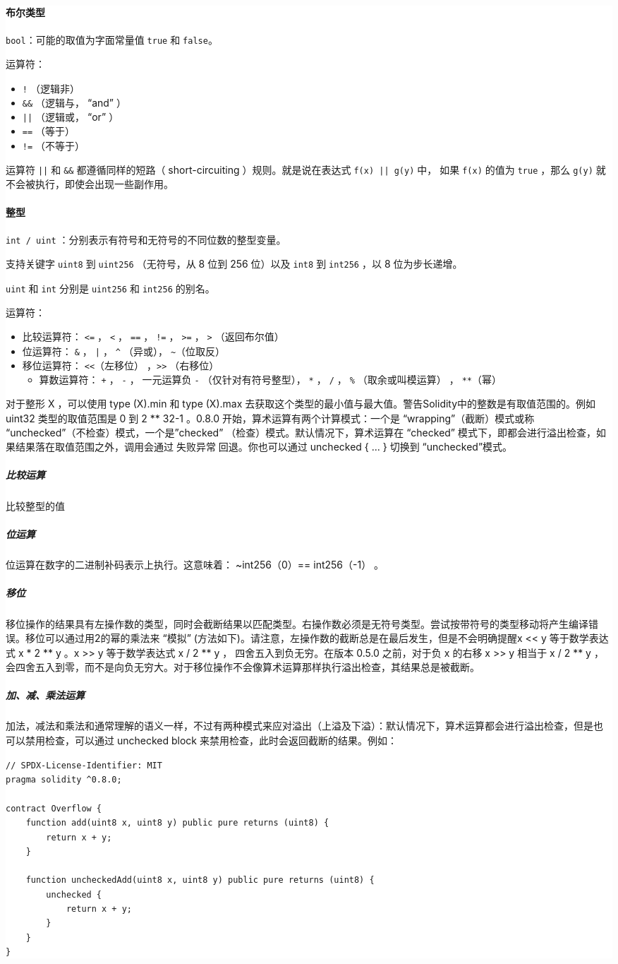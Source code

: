 #### 布尔类型

`bool`：可能的取值为字面常量值 `true` 和 `false`。

运算符：

- `!` （逻辑非）
- `&&` （逻辑与， “and” ）
- `||` （逻辑或， “or” ）
- `==` （等于）
- `!=` （不等于）

运算符 `||` 和 `&&` 都遵循同样的短路（ short-circuiting ）规则。就是说在表达式 `f(x) || g(y)` 中， 如果 `f(x)` 的值为 `true` ，那么 `g(y)` 就不会被执行，即使会出现一些副作用。

#### 整型

`int / uint` ：分别表示有符号和无符号的不同位数的整型变量。

支持关键字 `uint8` 到 `uint256` （无符号，从 8 位到 256 位）以及 `int8` 到 `int256` ，以 8 位为步长递增。

`uint` 和 `int` 分别是 `uint256` 和 `int256` 的别名。

运算符：

- 比较运算符： `<=` ， `<` ， `==` ， `!=` ， `>=` ， `>` （返回布尔值）
- 位运算符： `&` ， `|` ， `^` （异或）， `~`（位取反）
- 移位运算符： `<<`（左移位） ，`>>` （右移位）
  - 算数运算符： `+` ， `-` ， 一元运算负 `-` （仅针对有符号整型）， `*` ， `/` ， `%` （取余或叫模运算） ， `**`（幂）

对于整形 X ，可以使用 type (X).min 和 type (X).max 去获取这个类型的最小值与最大值。警告Solidity中的整数是有取值范围的。例如 uint32 类型的取值范围是 0 到 2 ** 32-1 。0.8.0 开始，算术运算有两个计算模式：一个是 “wrapping”（截断）模式或称 “unchecked”（不检查）模式，一个是”checked” （检查）模式。默认情况下，算术运算在 “checked” 模式下，即都会进行溢出检查，如果结果落在取值范围之外，调用会通过 失败异常 回退。你也可以通过 unchecked { ... } 切换到 “unchecked”模式。

##### 比较运算

比较整型的值

##### 位运算

位运算在数字的二进制补码表示上执行。这意味着： ~int256（0）== int256（-1） 。

##### 移位

移位操作的结果具有左操作数的类型，同时会截断结果以匹配类型。右操作数必须是无符号类型。尝试按带符号的类型移动将产生编译错误。移位可以通过用2的幂的乘法来 “模拟” (方法如下)。请注意，左操作数的截断总是在最后发生，但是不会明确提醒x << y 等于数学表达式 x * 2 ** y 。x >> y 等于数学表达式 x / 2 ** y ， 四舍五入到负无穷。在版本 0.5.0 之前，对于负 x 的右移 x >> y 相当于 x / 2 ** y ，会四舍五入到零，而不是向负无穷大。对于移位操作不会像算术运算那样执行溢出检查，其结果总是被截断。

##### 加、减、乘法运算

加法，减法和乘法和通常理解的语义一样，不过有两种模式来应对溢出（上溢及下溢）：默认情况下，算术运算都会进行溢出检查，但是也可以禁用检查，可以通过 unchecked block 来禁用检查，此时会返回截断的结果。例如：

```solidity
// SPDX-License-Identifier: MIT
pragma solidity ^0.8.0;

contract Overflow {
    function add(uint8 x, uint8 y) public pure returns (uint8) {
        return x + y;
    }

    function uncheckedAdd(uint8 x, uint8 y) public pure returns (uint8) {
        unchecked {
            return x + y;
        }
    }
}
```
